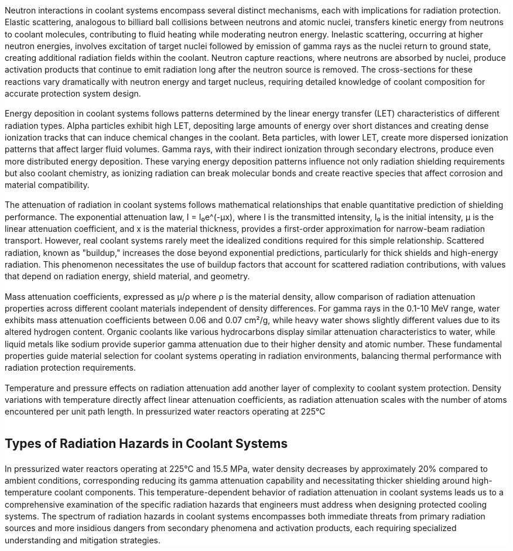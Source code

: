 Neutron interactions in coolant systems encompass several distinct mechanisms, each with implications for radiation protection. Elastic scattering, analogous to billiard ball collisions between neutrons and atomic nuclei, transfers kinetic energy from neutrons to coolant molecules, contributing to fluid heating while moderating neutron energy. Inelastic scattering, occurring at higher neutron energies, involves excitation of target nuclei followed by emission of gamma rays as the nuclei return to ground state, creating additional radiation fields within the coolant. Neutron capture reactions, where neutrons are absorbed by nuclei, produce activation products that continue to emit radiation long after the neutron source is removed. The cross-sections for these reactions vary dramatically with neutron energy and target nucleus, requiring detailed knowledge of coolant composition for accurate protection system design.

Energy deposition in coolant systems follows patterns determined by the linear energy transfer (LET) characteristics of different radiation types. Alpha particles exhibit high LET, depositing large amounts of energy over short distances and creating dense ionization tracks that can induce chemical changes in the coolant. Beta particles, with lower LET, create more dispersed ionization patterns that affect larger fluid volumes. Gamma rays, with their indirect ionization through secondary electrons, produce even more distributed energy deposition. These varying energy deposition patterns influence not only radiation shielding requirements but also coolant chemistry, as ionizing radiation can break molecular bonds and create reactive species that affect corrosion and material compatibility.

The attenuation of radiation in coolant systems follows mathematical relationships that enable quantitative prediction of shielding performance. The exponential attenuation law, I = I₀e^(-μx), where I is the transmitted intensity, I₀ is the initial intensity, μ is the linear attenuation coefficient, and x is the material thickness, provides a first-order approximation for narrow-beam radiation transport. However, real coolant systems rarely meet the idealized conditions required for this simple relationship. Scattered radiation, known as "buildup," increases the dose beyond exponential predictions, particularly for thick shields and high-energy radiation. This phenomenon necessitates the use of buildup factors that account for scattered radiation contributions, with values that depend on radiation energy, shield material, and geometry.

Mass attenuation coefficients, expressed as μ/ρ where ρ is the material density, allow comparison of radiation attenuation properties across different coolant materials independent of density differences. For gamma rays in the 0.1-10 MeV range, water exhibits mass attenuation coefficients between 0.06 and 0.07 cm²/g, while heavy water shows slightly different values due to its altered hydrogen content. Organic coolants like various hydrocarbons display similar attenuation characteristics to water, while liquid metals like sodium provide superior gamma attenuation due to their higher density and atomic number. These fundamental properties guide material selection for coolant systems operating in radiation environments, balancing thermal performance with radiation protection requirements.

Temperature and pressure effects on radiation attenuation add another layer of complexity to coolant system protection. Density variations with temperature directly affect linear attenuation coefficients, as radiation attenuation scales with the number of atoms encountered per unit path length. In pressurized water reactors operating at 225°C

## Types of Radiation Hazards in Coolant Systems

In pressurized water reactors operating at 225°C and 15.5 MPa, water density decreases by approximately 20% compared to ambient conditions, corresponding reducing its gamma attenuation capability and necessitating thicker shielding around high-temperature coolant components. This temperature-dependent behavior of radiation attenuation in coolant systems leads us to a comprehensive examination of the specific radiation hazards that engineers must address when designing protected cooling systems. The spectrum of radiation hazards in coolant systems encompasses both immediate threats from primary radiation sources and more insidious dangers from secondary phenomena and activation products, each requiring specialized understanding and mitigation strategies.
